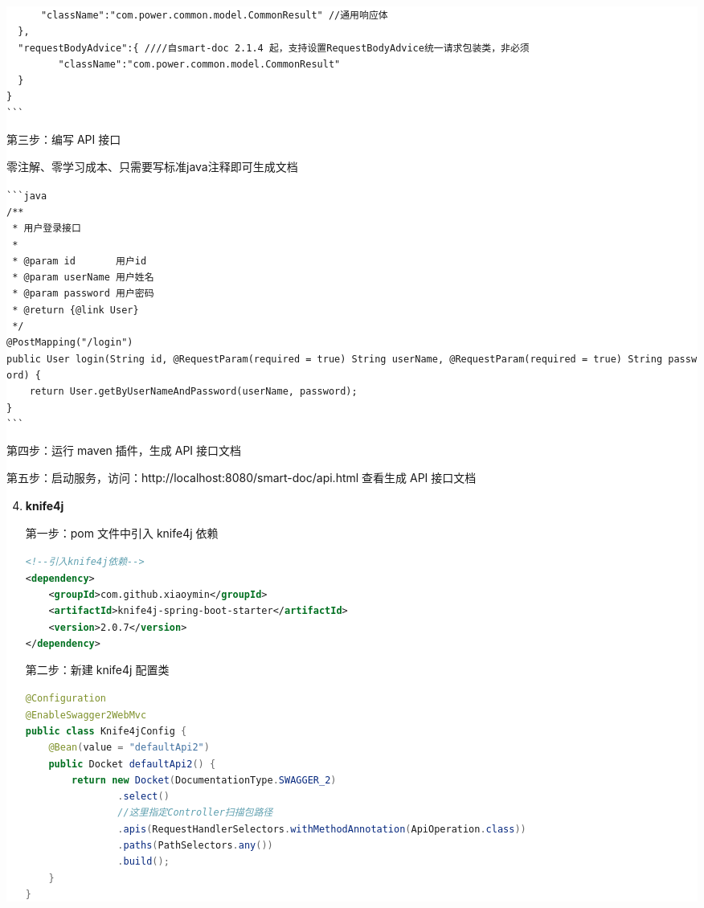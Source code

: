           "className":"com.power.common.model.CommonResult" //通用响应体
      },
      "requestBodyAdvice":{ ////自smart-doc 2.1.4 起，支持设置RequestBodyAdvice统一请求包装类，非必须
             "className":"com.power.common.model.CommonResult"
      }
    }
    ```

   第三步：编写 API 接口

   零注解、零学习成本、只需要写标准java注释即可生成文档

    ```java
    /**
     * 用户登录接口
     *
     * @param id       用户id
     * @param userName 用户姓名
     * @param password 用户密码
     * @return {@link User}
     */
    @PostMapping("/login")
    public User login(String id, @RequestParam(required = true) String userName, @RequestParam(required = true) String password) {
        return User.getByUserNameAndPassword(userName, password);
    }
    ```

   第四步：运行 maven 插件，生成 API 接口文档

   第五步：启动服务，访问：http://localhost:8080/smart-doc/api.html 查看生成 API 接口文档

4. **<span id="knife4j">knife4j</span>**

   第一步：pom 文件中引入 knife4j 依赖

    ```xml
    <!--引入knife4j依赖-->
    <dependency>
        <groupId>com.github.xiaoymin</groupId>
        <artifactId>knife4j-spring-boot-starter</artifactId>
        <version>2.0.7</version>
    </dependency>
    ```

   第二步：新建 knife4j 配置类

    ```java
    @Configuration
    @EnableSwagger2WebMvc
    public class Knife4jConfig {
        @Bean(value = "defaultApi2")
        public Docket defaultApi2() {
            return new Docket(DocumentationType.SWAGGER_2)
                    .select()
                    //这里指定Controller扫描包路径
                    .apis(RequestHandlerSelectors.withMethodAnnotation(ApiOperation.class))
                    .paths(PathSelectors.any())
                    .build();
        }
    }
    ```
